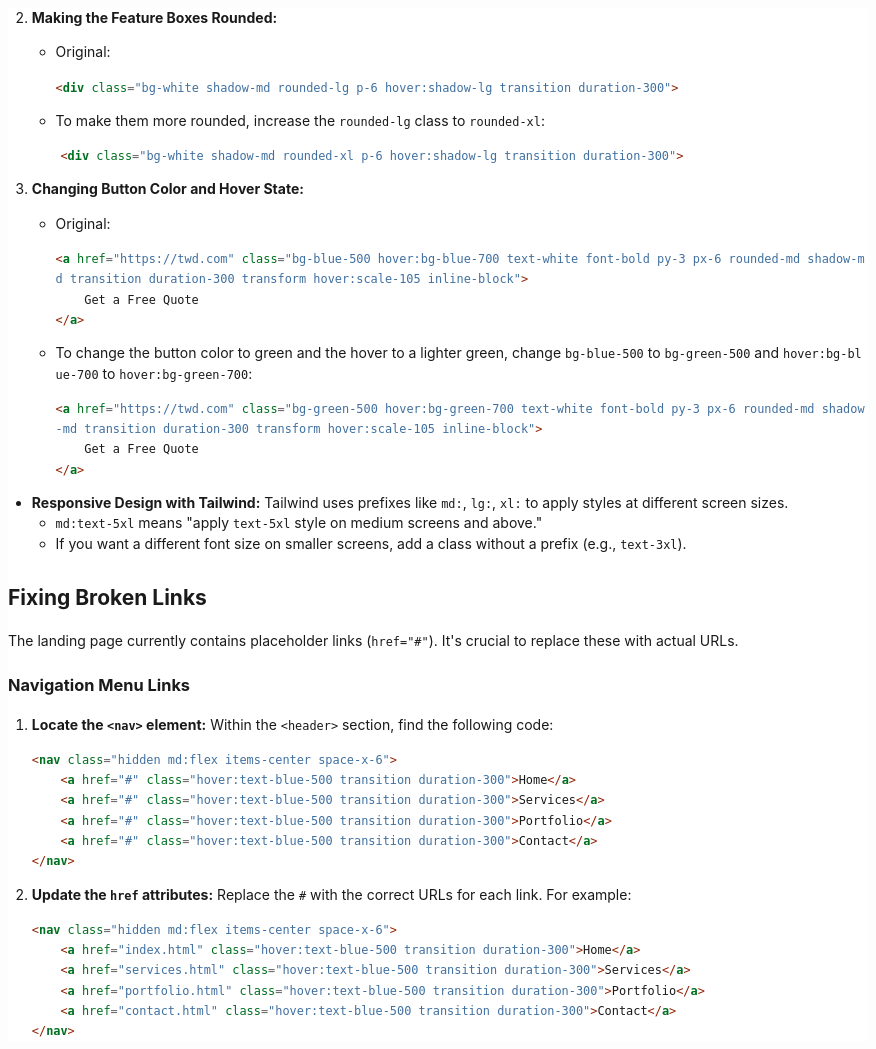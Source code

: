 2.  **Making the Feature Boxes Rounded:**
    *   Original:
        ```html
        <div class="bg-white shadow-md rounded-lg p-6 hover:shadow-lg transition duration-300">
        ```
    * To make them more rounded, increase the `rounded-lg` class to `rounded-xl`:
    ```html
        <div class="bg-white shadow-md rounded-xl p-6 hover:shadow-lg transition duration-300">
    ```

3.  **Changing Button Color and Hover State:**
    *   Original:
        ```html
        <a href="https://twd.com" class="bg-blue-500 hover:bg-blue-700 text-white font-bold py-3 px-6 rounded-md shadow-md transition duration-300 transform hover:scale-105 inline-block">
            Get a Free Quote
        </a>
        ```
    *   To change the button color to green and the hover to a lighter green, change `bg-blue-500` to `bg-green-500` and `hover:bg-blue-700` to `hover:bg-green-700`:
        ```html
        <a href="https://twd.com" class="bg-green-500 hover:bg-green-700 text-white font-bold py-3 px-6 rounded-md shadow-md transition duration-300 transform hover:scale-105 inline-block">
            Get a Free Quote
        </a>
        ```

*   **Responsive Design with Tailwind:** Tailwind uses prefixes like `md:`, `lg:`, `xl:` to apply styles at different screen sizes.
    *   `md:text-5xl` means "apply `text-5xl` style on medium screens and above."
    *   If you want a different font size on smaller screens, add a class without a prefix (e.g., `text-3xl`).

## Fixing Broken Links

The landing page currently contains placeholder links (`href="#"`).  It's crucial to replace these with actual URLs.

### Navigation Menu Links

1.  **Locate the `<nav>` element:** Within the `<header>` section, find the following code:
    ```html
    <nav class="hidden md:flex items-center space-x-6">
        <a href="#" class="hover:text-blue-500 transition duration-300">Home</a>
        <a href="#" class="hover:text-blue-500 transition duration-300">Services</a>
        <a href="#" class="hover:text-blue-500 transition duration-300">Portfolio</a>
        <a href="#" class="hover:text-blue-500 transition duration-300">Contact</a>
    </nav>
    ```

2.  **Update the `href` attributes:** Replace the `#` with the correct URLs for each link.  For example:
    ```html
    <nav class="hidden md:flex items-center space-x-6">
        <a href="index.html" class="hover:text-blue-500 transition duration-300">Home</a>
        <a href="services.html" class="hover:text-blue-500 transition duration-300">Services</a>
        <a href="portfolio.html" class="hover:text-blue-500 transition duration-300">Portfolio</a>
        <a href="contact.html" class="hover:text-blue-500 transition duration-300">Contact</a>
    </nav>
    ```
